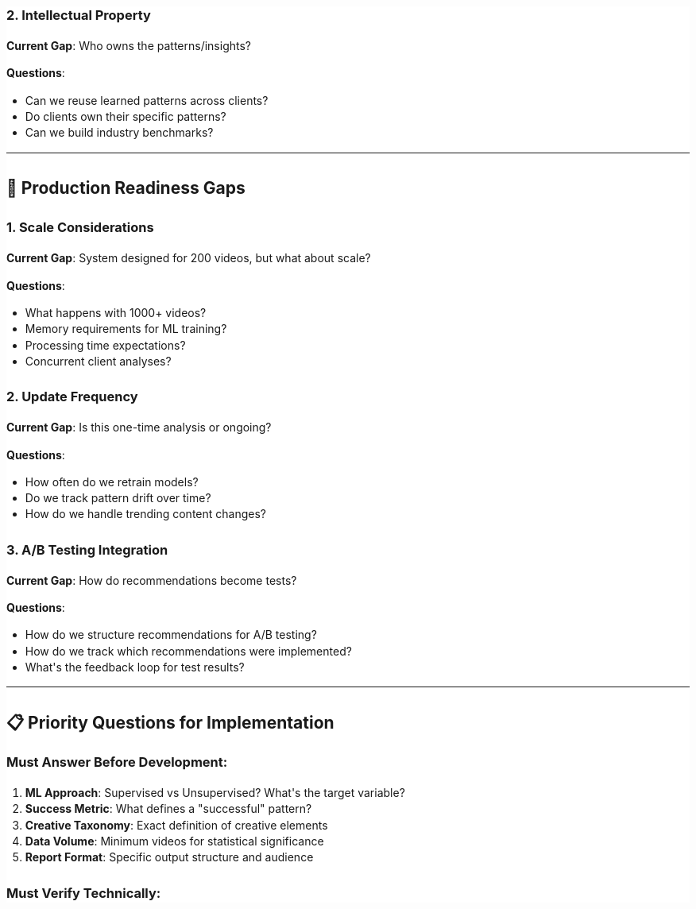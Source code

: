### 2. Intellectual Property
**Current Gap**: Who owns the patterns/insights?

**Questions**:
- Can we reuse learned patterns across clients?
- Do clients own their specific patterns?
- Can we build industry benchmarks?

---

## 🚀 Production Readiness Gaps

### 1. Scale Considerations
**Current Gap**: System designed for 200 videos, but what about scale?

**Questions**:
- What happens with 1000+ videos?
- Memory requirements for ML training?
- Processing time expectations?
- Concurrent client analyses?

### 2. Update Frequency
**Current Gap**: Is this one-time analysis or ongoing?

**Questions**:
- How often do we retrain models?
- Do we track pattern drift over time?
- How do we handle trending content changes?

### 3. A/B Testing Integration
**Current Gap**: How do recommendations become tests?

**Questions**:
- How do we structure recommendations for A/B testing?
- How do we track which recommendations were implemented?
- What's the feedback loop for test results?

---

## 📋 Priority Questions for Implementation

### Must Answer Before Development:

1. **ML Approach**: Supervised vs Unsupervised? What's the target variable?
2. **Success Metric**: What defines a "successful" pattern?
3. **Creative Taxonomy**: Exact definition of creative elements
4. **Data Volume**: Minimum videos for statistical significance
5. **Report Format**: Specific output structure and audience

### Must Verify Technically:
